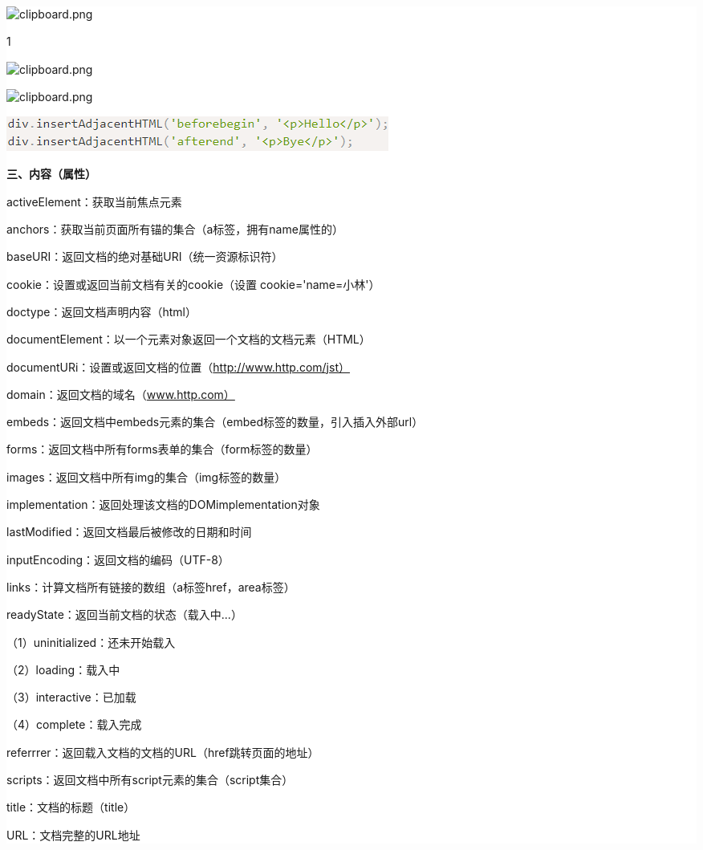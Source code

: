 ![clipboard.png](./assets/Aspose.Words.18b3d0a4-4ec0-4714-a2e6-3aef21065cd3.002.png)

1

![clipboard.png](./assets/Aspose.Words.18b3d0a4-4ec0-4714-a2e6-3aef21065cd3.003.png)

![clipboard.png](./assets/Aspose.Words.18b3d0a4-4ec0-4714-a2e6-3aef21065cd3.004.png)

![clipboard.png](./assets/Aspose.Words.18b3d0a4-4ec0-4714-a2e6-3aef21065cd3.005.png)

**三、内容（属性）**

activeElement：获取当前焦点元素

anchors：获取当前页面所有锚的集合（a标签，拥有name属性的）

baseURI：返回文档的绝对基础URI（统一资源标识符）

cookie：设置或返回当前文档有关的cookie（设置 cookie='name=小林'）

doctype：返回文档声明内容（html）

documentElement：以一个元素对象返回一个文档的文档元素（HTML）

documentURi：设置或返回文档的位置（http://www.http.com/jst）

domain：返回文档的域名（www.http.com）

embeds：返回文档中embeds元素的集合（embed标签的数量，引入插入外部url）

forms：返回文档中所有forms表单的集合（form标签的数量）

images：返回文档中所有img的集合（img标签的数量）

implementation：返回处理该文档的DOMimplementation对象

lastModified：返回文档最后被修改的日期和时间

inputEncoding：返回文档的编码（UTF-8）

links：计算文档所有链接的数组（a标签href，area标签）

readyState：返回当前文档的状态（载入中...）

（1）uninitialized：还未开始载入

（2）loading：载入中

（3）interactive：已加载

（4）complete：载入完成

referrrer：返回载入文档的文档的URL（href跳转页面的地址）

scripts：返回文档中所有script元素的集合（script集合）

title：文档的标题（title）

URL：文档完整的URL地址
